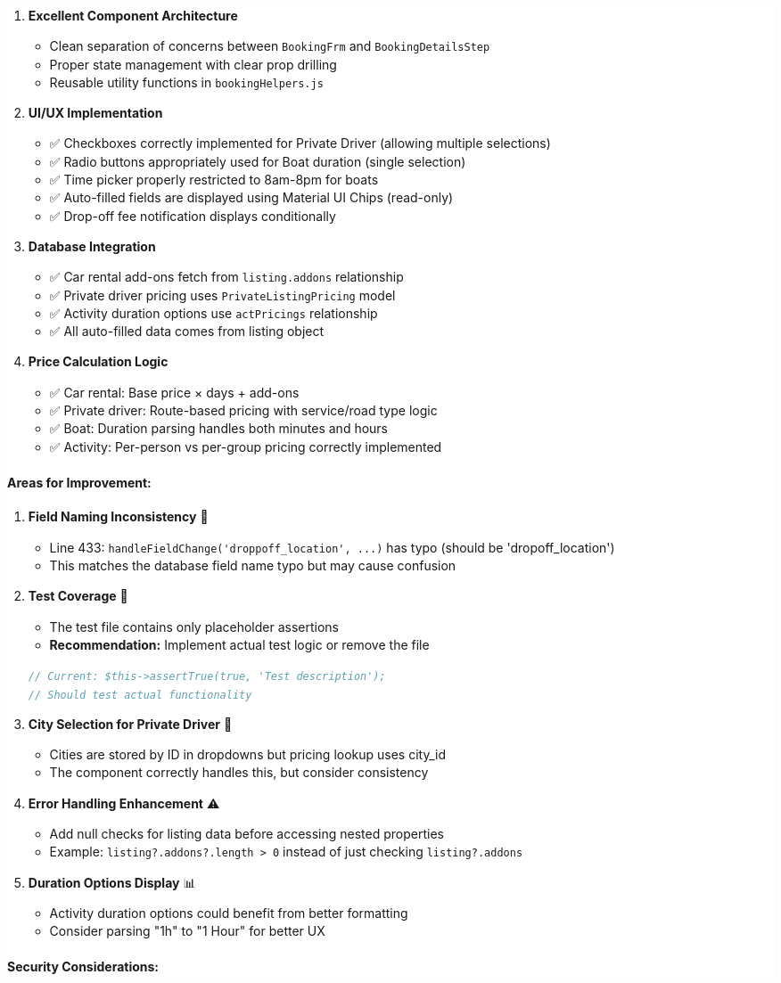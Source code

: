 1. **Excellent Component Architecture**

    - Clean separation of concerns between `BookingFrm` and `BookingDetailsStep`
    - Proper state management with clear prop drilling
    - Reusable utility functions in `bookingHelpers.js`

2. **UI/UX Implementation**

    - ✅ Checkboxes correctly implemented for Private Driver (allowing multiple selections)
    - ✅ Radio buttons appropriately used for Boat duration (single selection)
    - ✅ Time picker properly restricted to 8am-8pm for boats
    - ✅ Auto-filled fields are displayed using Material UI Chips (read-only)
    - ✅ Drop-off fee notification displays conditionally

3. **Database Integration**

    - ✅ Car rental add-ons fetch from `listing.addons` relationship
    - ✅ Private driver pricing uses `PrivateListingPricing` model
    - ✅ Activity duration options use `actPricings` relationship
    - ✅ All auto-filled data comes from listing object

4. **Price Calculation Logic**
    - ✅ Car rental: Base price × days + add-ons
    - ✅ Private driver: Route-based pricing with service/road type logic
    - ✅ Boat: Duration parsing handles both minutes and hours
    - ✅ Activity: Per-person vs per-group pricing correctly implemented

#### Areas for Improvement:

1. **Field Naming Inconsistency** 🔧

    - Line 433: `handleFieldChange('droppoff_location', ...)` has typo (should be 'dropoff_location')
    - This matches the database field name typo but may cause confusion

2. **Test Coverage** 🧪

    - The test file contains only placeholder assertions
    - **Recommendation:** Implement actual test logic or remove the file

    ```php
    // Current: $this->assertTrue(true, 'Test description');
    // Should test actual functionality
    ```

3. **City Selection for Private Driver** 📍

    - Cities are stored by ID in dropdowns but pricing lookup uses city_id
    - The component correctly handles this, but consider consistency

4. **Error Handling Enhancement** ⚠️

    - Add null checks for listing data before accessing nested properties
    - Example: `listing?.addons?.length > 0` instead of just checking `listing?.addons`

5. **Duration Options Display** 📊
    - Activity duration options could benefit from better formatting
    - Consider parsing "1h" to "1 Hour" for better UX

#### Security Considerations:
